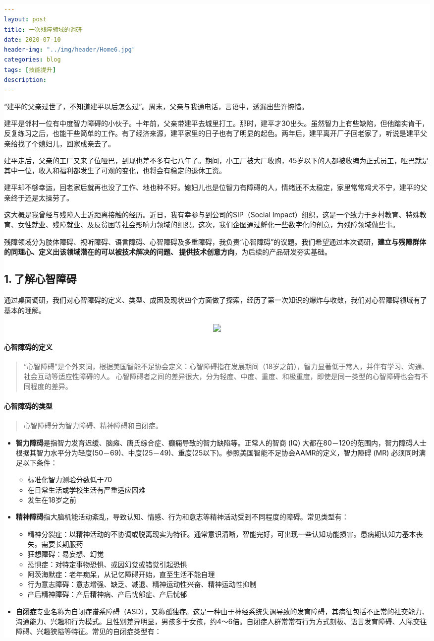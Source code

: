 ```yaml
---
layout: post
title: 一次残障领域的调研
date: 2020-07-10
header-img: "../img/header/Home6.jpg"
categories: blog
tags: [技能提升]
description: 
---
```


“建平的父亲过世了，不知道建平以后怎么过”。周末，父亲与我通电话，言语中，透漏出些许惋惜。

建平是邻村一位有中度智力障碍的小伙子。十年前，父亲带建平去城里打工。那时，建平才30出头。虽然智力上有些缺陷，但他踏实肯干，反复练习之后，也能干些简单的工作。有了经济来源，建平家里的日子也有了明显的起色。两年后，建平离开厂子回老家了，听说是建平父亲给找了个媳妇儿，回家成亲去了。

建平走后，父亲的工厂又来了位哑巴，到现也差不多有七八年了。期间，小工厂被大厂收购，45岁以下的人都被收编为正式员工，哑巴就是其中一位，收入和福利都发生了可观的变化，也将会有稳定的退休工资。

建平却不够幸运，回老家后就再也没了工作、地也种不好。媳妇儿也是位智力有障碍的人，情绪还不太稳定，家里常常鸡犬不宁，建平的父亲终于还是太操劳了。

这大概是我曾经与残障人士近距离接触的经历。近日，我有幸参与到公司的SIP（Social Impact）组织，这是一个致力于乡村教育、特殊教育、女性就业、残障就业、及反贫困等社会影响力领域的组织。这次，我们企图通过孵化一些数字化的创意，为残障领域做些事。

残障领域分为肢体障碍、视听障碍、语言障碍、心智障碍及多重障碍，我负责“心智障碍”的议题。我们希望通过本次调研，**建立与残障群体的同理心、定义出该领域潜在的可以被技术解决的问题、 提供技术创意方向**，为后续的产品研发夯实基础。

## 1. 了解心智障碍

通过桌面调研，我们对心智障碍的定义、类型、成因及现状四个方面做了探索，经历了第一次知识的爆炸与收敛，我们对心智障碍领域有了基本的理解。
<center>
    <p><img width="60%" src="{{site.baseurl }}/img/research/img-003.jpg" align="center"></p>
</center>

#### 心智障碍的定义

>“心智障碍”是个外来词，根据美国智能不足协会定义：心智障碍指在发展期间（18岁之前），智力显著低于常人，并伴有学习、沟通、社会互动等适应性障碍的人。
	心智障碍者之间的差异很大，分为轻度、中度、重度、和极重度，即使是同一类型的心智障碍也会有不同程度的差异。

#### 心智障碍的类型

>心智障碍分为智力障碍、精神障碍和自闭症。	

* **智力障碍**是指智力发育迟缓、脑瘫、唐氏综合症、癫痫导致的智力缺陷等。正常人的智商 (IQ) 大都在80－120的范围内，智力障碍人士根据其智力水平分为轻度(50－69)、中度(25－49)、重度(25以下)。参照美国智能不足协会AAMR的定义，智力障碍 (MR) 必须同时满足以下条件：
	
	* 标准化智力测验分数低于70
	* 在日常生活或学校生活有严重适应困难
	* 发生在18岁之前
	
* **精神障碍**指大脑机能活动紊乱，导致认知、情感、行为和意志等精神活动受到不同程度的障碍。常见类型有：
	
	* 精神分裂症：以精神活动的不协调或脱离现实为特征。通常意识清晰，智能完好，可出现一些认知功能损害。患病期认知力基本丧失。需要长期服药
	* 狂想障碍：易妄想、幻觉
	* 恐惧症：对特定事物恐惧、或因幻觉或错觉引起恐惧
	* 阿茨海默症：老年痴呆，从记忆障碍开始，直至生活不能自理
	* 行为意志障碍：意志增强、缺乏、减退、精神运动性兴奋、精神运动性抑制
	* 产后精神障碍：产后精神病、产后忧郁症、产后忧郁	
* **自闭症**专业名称为自闭症谱系障碍（ASD），又称孤独症。这是一种由于神经系统失调导致的发育障碍，其病征包括不正常的社交能力、沟通能力、兴趣和行为模式。且性别差异明显，男孩多于女孩，约4～6倍。自闭症人群常常有行为方式刻板、语言发育障碍、人际交往障碍、兴趣狭隘等特征。常见的自闭症类型有：
	